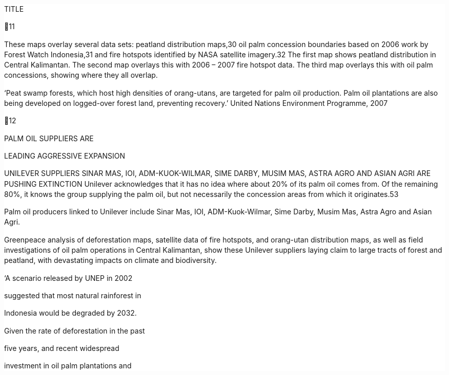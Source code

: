 TITLE

11

These maps overlay several data sets: peatland
distribution maps,30 oil palm concession boundaries
based on 2006 work by Forest Watch Indonesia,31
and fire hotspots identified by NASA satellite
imagery.32 The first map shows peatland distribution
in Central Kalimantan. The second map overlays
this with 2006 – 2007 fire hotspot data. The third
map overlays this with oil palm concessions,
showing where they all overlap.

‘Peat swamp forests, which host high densities of
orang-utans, are targeted for palm oil production.
Palm oil plantations are also being developed on
logged-over forest land, preventing recovery.’
United Nations Environment Programme, 2007

12

PALM OIL SUPPLIERS ARE

LEADING AGGRESSIVE EXPANSION

UNILEVER SUPPLIERS SINAR MAS, IOI,
ADM-KUOK-WILMAR, SIME DARBY,
MUSIM MAS, ASTRA AGRO AND
ASIAN AGRI ARE PUSHING EXTINCTION
Unilever acknowledges that it has no idea where about 20%
of its palm oil comes from. Of the remaining 80%, it knows
the group supplying the palm oil, but not necessarily the
concession areas from which it originates.53

Palm oil producers linked to Unilever include Sinar Mas, IOI,
ADM-Kuok-Wilmar, Sime Darby, Musim Mas, Astra Agro and
Asian Agri.

Greenpeace analysis of deforestation maps, satellite data of
fire hotspots, and orang-utan distribution maps, as well as
field investigations of oil palm operations in Central
Kalimantan, show these Unilever suppliers laying claim to
large tracts of forest and peatland, with devastating impacts
on climate and biodiversity.

‘A scenario released by UNEP in 2002

suggested that most natural rainforest in

Indonesia would be degraded by 2032.

Given the rate of deforestation in the past

five years, and recent widespread

investment in oil palm plantations and
